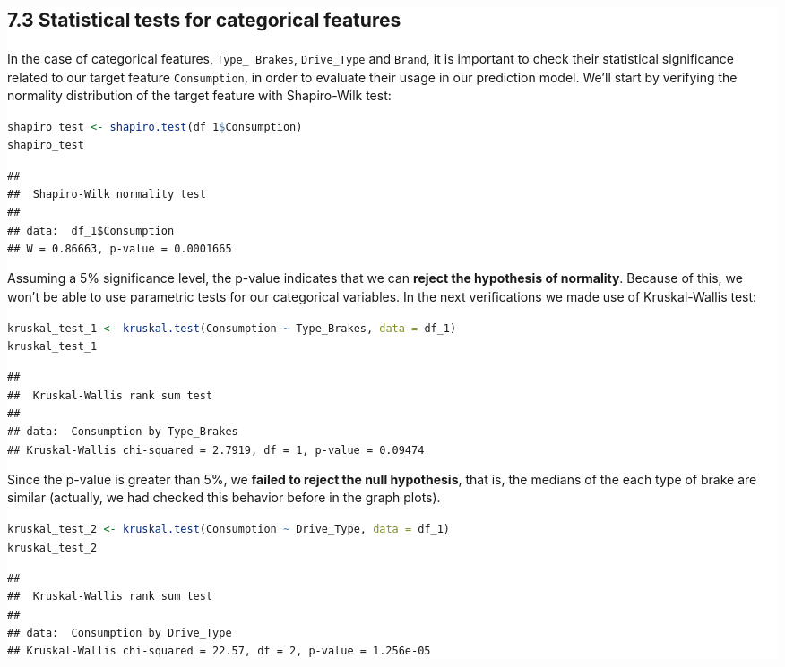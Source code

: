 ## 7.3 Statistical tests for categorical features

In the case of categorical features, `Type_ Brakes`, `Drive_Type` and
`Brand`, it is important to check their statistical significance related
to our target feature `Consumption`, in order to evaluate their usage in
our prediction model. We’ll start by verifying the normality
distribution of the target feature with Shapiro-Wilk test:

``` r
shapiro_test <- shapiro.test(df_1$Consumption)
shapiro_test
```

    ## 
    ##  Shapiro-Wilk normality test
    ## 
    ## data:  df_1$Consumption
    ## W = 0.86663, p-value = 0.0001665

Assuming a 5% significance level, the p-value indicates that we can
**reject the hypothesis of normality**. Because of this, we won’t be
able to use parametric tests for our categorical variables. In the next
verifications we made use of Kruskal-Wallis test:

``` r
kruskal_test_1 <- kruskal.test(Consumption ~ Type_Brakes, data = df_1)
kruskal_test_1
```

    ## 
    ##  Kruskal-Wallis rank sum test
    ## 
    ## data:  Consumption by Type_Brakes
    ## Kruskal-Wallis chi-squared = 2.7919, df = 1, p-value = 0.09474

Since the p-value is greater than 5%, we **failed to reject the null
hypothesis**, that is, the medians of the each type of brake are similar
(actually, we had checked this behavior before in the graph plots).

``` r
kruskal_test_2 <- kruskal.test(Consumption ~ Drive_Type, data = df_1)
kruskal_test_2
```

    ## 
    ##  Kruskal-Wallis rank sum test
    ## 
    ## data:  Consumption by Drive_Type
    ## Kruskal-Wallis chi-squared = 22.57, df = 2, p-value = 1.256e-05
